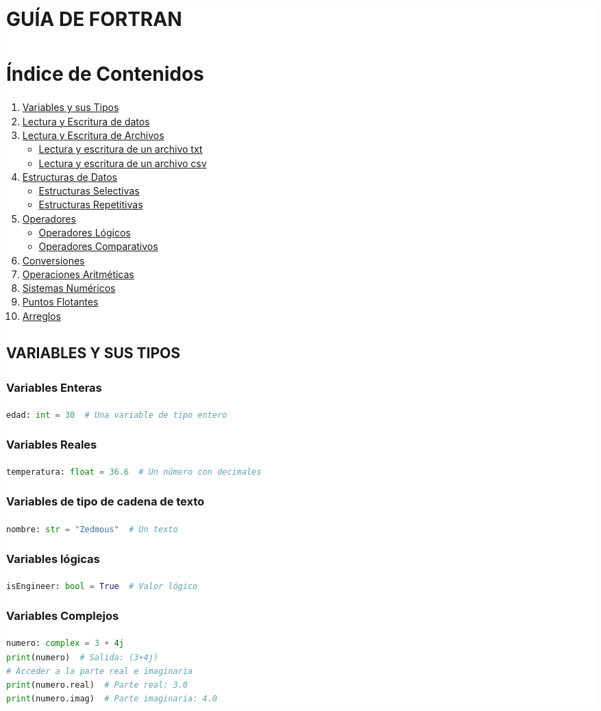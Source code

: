 # GUÍA DE FORTRAN

# Índice de Contenidos

1. [Variables y sus Tipos](#variables-y-sus-tipos)
2. [Lectura y Escritura de datos](#lectura-y-escritura-de-datos)
3. [Lectura y Escritura de Archivos](#lectura-y-escritura-de-archivos)
    - [Lectura y escritura de un archivo txt](#lectura-y-escritura-de-un-archivo-txt)
    - [Lectura y escritura de un archivo csv](#lectura-y-escritura-de-un-archivo-csv)
4. [Estructuras de Datos](#estructuras-de-datos)
    - [Estructuras Selectivas](#estructuras-selectivas)
    - [Estructuras Repetitivas](#estructuras-repetitivas)
3. [Operadores](#operadores)
    - [Operadores Lógicos](#operadores-lógicos)
    - [Operadores Comparativos](#operadores-comparativos)
4. [Conversiones](#conversiones)
5. [Operaciones Aritméticas](#operaciones-aritméticas)
6. [Sistemas Numéricos](#sistemas-numéricos)
7. [Puntos Flotantes](#puntos-flotantes)
8. [Arreglos](#arreglos)

## VARIABLES Y SUS TIPOS

### Variables Enteras

```python
edad: int = 30  # Una variable de tipo entero
```

### Variables Reales

```python
temperatura: float = 36.6  # Un número con decimales
```
### Variables de tipo de cadena de texto

```python
nombre: str = "Zedmous"  # Un texto
```

### Variables lógicas

```python
isEngineer: bool = True  # Valor lógico
```

### Variables Complejos

```python
numero: complex = 3 + 4j
print(numero)  # Salida: (3+4j)
# Acceder a la parte real e imaginaria
print(numero.real)  # Parte real: 3.0
print(numero.imag)  # Parte imaginaria: 4.0
```

